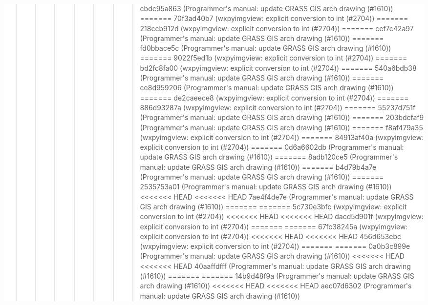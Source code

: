 >>>>>>> cbdc95a863 (Programmer's manual: update GRASS GIS arch drawing (#1610))
=======
>>>>>>> 70f3ad40b7 (wxpyimgview: explicit conversion to int (#2704))
=======
>>>>>>> 218ccb912d (wxpyimgview: explicit conversion to int (#2704))
=======
>>>>>>> cef7c42a97 (Programmer's manual: update GRASS GIS arch drawing (#1610))
=======
>>>>>>> fd0bbace5c (Programmer's manual: update GRASS GIS arch drawing (#1610))
=======
>>>>>>> 9022f5ed1b (wxpyimgview: explicit conversion to int (#2704))
=======
>>>>>>> bd2fc8fa00 (wxpyimgview: explicit conversion to int (#2704))
=======
>>>>>>> 540a6bdb38 (Programmer's manual: update GRASS GIS arch drawing (#1610))
=======
>>>>>>> ce8d959206 (Programmer's manual: update GRASS GIS arch drawing (#1610))
=======
>>>>>>> de2caeece8 (wxpyimgview: explicit conversion to int (#2704))
=======
>>>>>>> 886d93287a (wxpyimgview: explicit conversion to int (#2704))
=======
>>>>>>> 55237d751f (Programmer's manual: update GRASS GIS arch drawing (#1610))
=======
>>>>>>> 203bdcfaf9 (Programmer's manual: update GRASS GIS arch drawing (#1610))
=======
>>>>>>> f8af479a35 (wxpyimgview: explicit conversion to int (#2704))
=======
>>>>>>> 84913af40a (wxpyimgview: explicit conversion to int (#2704))
=======
>>>>>>> 0d6a6602db (Programmer's manual: update GRASS GIS arch drawing (#1610))
=======
>>>>>>> 8adb120ce5 (Programmer's manual: update GRASS GIS arch drawing (#1610))
=======
>>>>>>> b4d79b4a7e (Programmer's manual: update GRASS GIS arch drawing (#1610))
=======
>>>>>>> 2535753a01 (Programmer's manual: update GRASS GIS arch drawing (#1610))
<<<<<<< HEAD
<<<<<<< HEAD
>>>>>>> 7ae4f4de7e (Programmer's manual: update GRASS GIS arch drawing (#1610))
=======
=======
>>>>>>> 5c730e3bfc (wxpyimgview: explicit conversion to int (#2704))
<<<<<<< HEAD
<<<<<<< HEAD
>>>>>>> dacd5d901f (wxpyimgview: explicit conversion to int (#2704))
=======
=======
>>>>>>> 67fc38245a (wxpyimgview: explicit conversion to int (#2704))
<<<<<<< HEAD
<<<<<<< HEAD
>>>>>>> 456d653ebc (wxpyimgview: explicit conversion to int (#2704))
=======
=======
>>>>>>> 0a0b3c899e (Programmer's manual: update GRASS GIS arch drawing (#1610))
<<<<<<< HEAD
<<<<<<< HEAD
>>>>>>> 40aaffdfff (Programmer's manual: update GRASS GIS arch drawing (#1610))
=======
=======
>>>>>>> 14b9d48f9a (Programmer's manual: update GRASS GIS arch drawing (#1610))
<<<<<<< HEAD
<<<<<<< HEAD
>>>>>>> aec07d6302 (Programmer's manual: update GRASS GIS arch drawing (#1610))